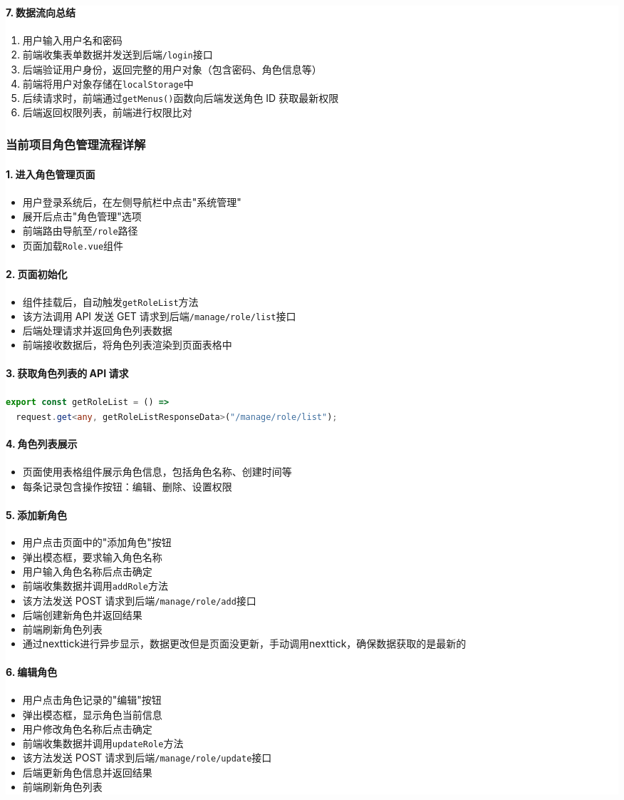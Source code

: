 #### 7. 数据流向总结

1. 用户输入用户名和密码
2. 前端收集表单数据并发送到后端`/login`接口
3. 后端验证用户身份，返回完整的用户对象（包含密码、角色信息等）
4. 前端将用户对象存储在`localStorage`中
5. 后续请求时，前端通过`getMenus()`函数向后端发送角色 ID 获取最新权限
6. 后端返回权限列表，前端进行权限比对

### 当前项目角色管理流程详解

#### 1. 进入角色管理页面

- 用户登录系统后，在左侧导航栏中点击"系统管理"
- 展开后点击"角色管理"选项
- 前端路由导航至`/role`路径
- 页面加载`Role.vue`组件

#### 2. 页面初始化

- 组件挂载后，自动触发`getRoleList`方法
- 该方法调用 API 发送 GET 请求到后端`/manage/role/list`接口
- 后端处理请求并返回角色列表数据
- 前端接收数据后，将角色列表渲染到页面表格中

#### 3. 获取角色列表的 API 请求

```typescript
export const getRoleList = () =>
  request.get<any, getRoleListResponseData>("/manage/role/list");
```

#### 4. 角色列表展示

- 页面使用表格组件展示角色信息，包括角色名称、创建时间等
- 每条记录包含操作按钮：编辑、删除、设置权限

#### 5. 添加新角色

- 用户点击页面中的"添加角色"按钮
- 弹出模态框，要求输入角色名称
- 用户输入角色名称后点击确定
- 前端收集数据并调用`addRole`方法
- 该方法发送 POST 请求到后端`/manage/role/add`接口
- 后端创建新角色并返回结果
- 前端刷新角色列表
- 通过nexttick进行异步显示，数据更改但是页面没更新，手动调用nexttick，确保数据获取的是最新的

#### 6. 编辑角色

- 用户点击角色记录的"编辑"按钮
- 弹出模态框，显示角色当前信息
- 用户修改角色名称后点击确定
- 前端收集数据并调用`updateRole`方法
- 该方法发送 POST 请求到后端`/manage/role/update`接口
- 后端更新角色信息并返回结果
- 前端刷新角色列表
